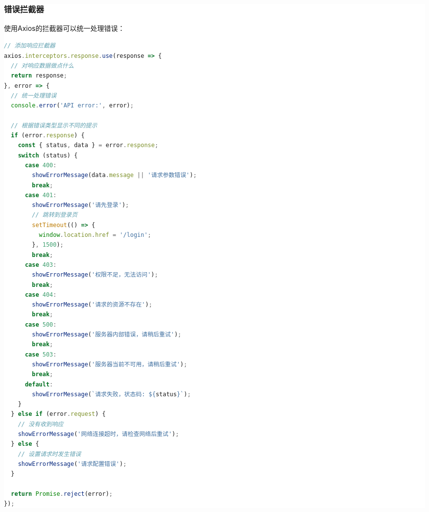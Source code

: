 ### 错误拦截器

使用Axios的拦截器可以统一处理错误：

```javascript
// 添加响应拦截器
axios.interceptors.response.use(response => {
  // 对响应数据做点什么
  return response;
}, error => {
  // 统一处理错误
  console.error('API error:', error);

  // 根据错误类型显示不同的提示
  if (error.response) {
    const { status, data } = error.response;
    switch (status) {
      case 400:
        showErrorMessage(data.message || '请求参数错误');
        break;
      case 401:
        showErrorMessage('请先登录');
        // 跳转到登录页
        setTimeout(() => {
          window.location.href = '/login';
        }, 1500);
        break;
      case 403:
        showErrorMessage('权限不足，无法访问');
        break;
      case 404:
        showErrorMessage('请求的资源不存在');
        break;
      case 500:
        showErrorMessage('服务器内部错误，请稍后重试');
        break;
      case 503:
        showErrorMessage('服务器当前不可用，请稍后重试');
        break;
      default:
        showErrorMessage(`请求失败，状态码: ${status}`);
    }
  } else if (error.request) {
    // 没有收到响应
    showErrorMessage('网络连接超时，请检查网络后重试');
  } else {
    // 设置请求时发生错误
    showErrorMessage('请求配置错误');
  }

  return Promise.reject(error);
});
```

